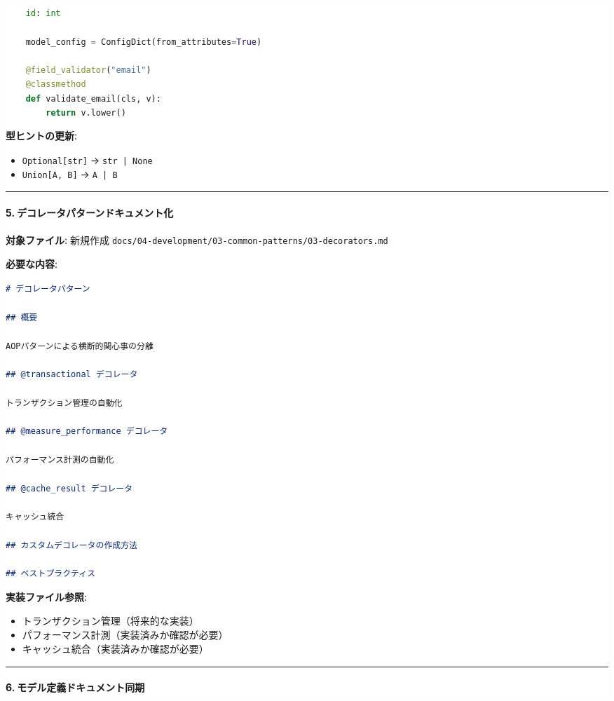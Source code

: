```python
    id: int

    model_config = ConfigDict(from_attributes=True)

    @field_validator("email")
    @classmethod
    def validate_email(cls, v):
        return v.lower()
```

**型ヒントの更新**:
- `Optional[str]` → `str | None`
- `Union[A, B]` → `A | B`

---

#### 5. デコレータパターンドキュメント化

**対象ファイル**: 新規作成 `docs/04-development/03-common-patterns/03-decorators.md`

**必要な内容**:

```markdown
# デコレータパターン

## 概要

AOPパターンによる横断的関心事の分離

## @transactional デコレータ

トランザクション管理の自動化

## @measure_performance デコレータ

パフォーマンス計測の自動化

## @cache_result デコレータ

キャッシュ統合

## カスタムデコレータの作成方法

## ベストプラクティス
```

**実装ファイル参照**:
- トランザクション管理（将来的な実装）
- パフォーマンス計測（実装済みか確認が必要）
- キャッシュ統合（実装済みか確認が必要）

---

#### 6. モデル定義ドキュメント同期
